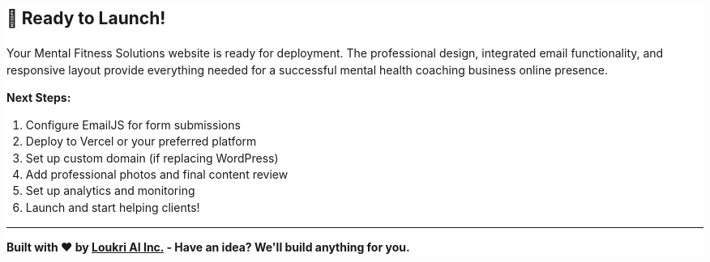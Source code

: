 ## 🚀 Ready to Launch!

Your Mental Fitness Solutions website is ready for deployment. The professional design, integrated email functionality, and responsive layout provide everything needed for a successful mental health coaching business online presence.

**Next Steps:**
1. Configure EmailJS for form submissions
2. Deploy to Vercel or your preferred platform  
3. Set up custom domain (if replacing WordPress)
4. Add professional photos and final content review
5. Set up analytics and monitoring
6. Launch and start helping clients! 

---

**Built with ❤️ by [Loukri AI Inc.](https://www.loukriai.com) - Have an idea? We'll build anything for you.**